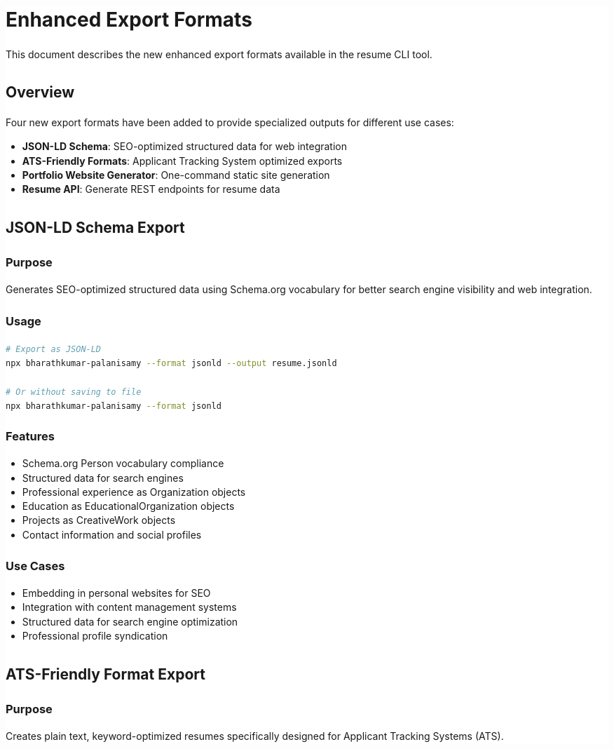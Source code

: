 # Enhanced Export Formats

This document describes the new enhanced export formats available in the resume CLI tool.

## Overview

Four new export formats have been added to provide specialized outputs for different use cases:

- **JSON-LD Schema**: SEO-optimized structured data for web integration
- **ATS-Friendly Formats**: Applicant Tracking System optimized exports
- **Portfolio Website Generator**: One-command static site generation
- **Resume API**: Generate REST endpoints for resume data

## JSON-LD Schema Export

### Purpose
Generates SEO-optimized structured data using Schema.org vocabulary for better search engine visibility and web integration.

### Usage
```bash
# Export as JSON-LD
npx bharathkumar-palanisamy --format jsonld --output resume.jsonld

# Or without saving to file
npx bharathkumar-palanisamy --format jsonld
```

### Features
- Schema.org Person vocabulary compliance
- Structured data for search engines
- Professional experience as Organization objects
- Education as EducationalOrganization objects
- Projects as CreativeWork objects
- Contact information and social profiles

### Use Cases
- Embedding in personal websites for SEO
- Integration with content management systems
- Structured data for search engine optimization
- Professional profile syndication

## ATS-Friendly Format Export

### Purpose
Creates plain text, keyword-optimized resumes specifically designed for Applicant Tracking Systems (ATS).
